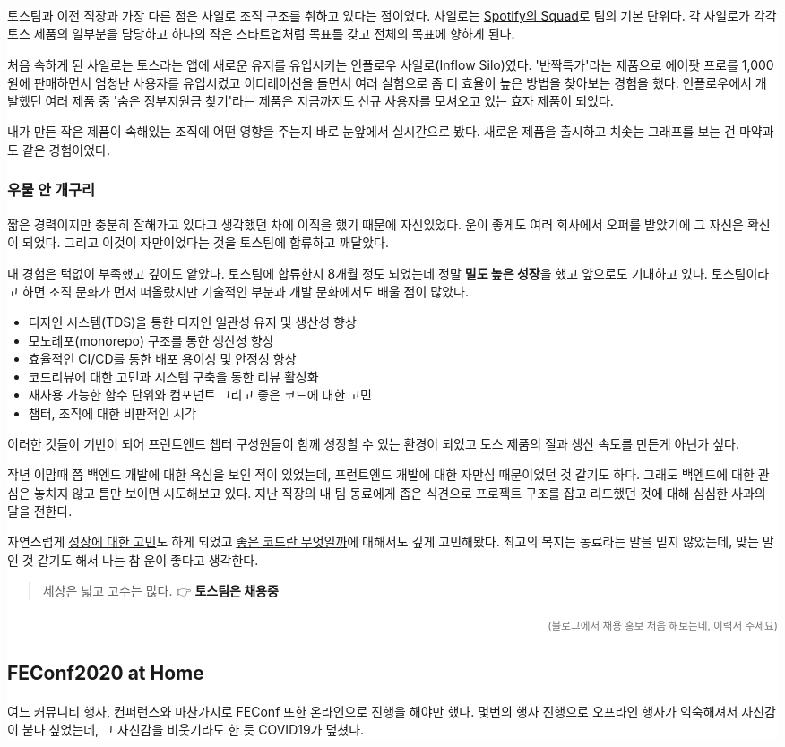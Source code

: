 토스팀과 이전 직장과 가장 다른 점은 사일로 조직 구조를 취하고 있다는 점이었다. 사일로는 [Spotify의 Squad](https://congruentagile.com/2013/02/27/spotify/)로 팀의 기본 단위다. 각 사일로가 각각 토스 제품의 일부분을 담당하고 하나의 작은 스타트업처럼 목표를 갖고 전체의 목표에 향하게 된다.

처음 속하게 된 사일로는 토스라는 앱에 새로운 유저를 유입시키는 인플로우 사일로(Inflow Silo)였다. '반짝특가'라는 제품으로 에어팟 프로를 1,000원에 판매하면서 엄청난 사용자를 유입시켰고 이터레이션을 돌면서 여러 실험으로 좀 더 효율이 높은 방법을 찾아보는 경험을 했다. 인플로우에서 개발했던 여러 제품 중 '숨은 정부지원금 찾기'라는 제품은 지금까지도 신규 사용자를 모셔오고 있는 효자 제품이 되었다.

내가 만든 작은 제품이 속해있는 조직에 어떤 영향을 주는지 바로 눈앞에서 실시간으로 봤다. 새로운 제품을 출시하고 치솟는 그래프를 보는 건 마약과도 같은 경험이었다.

### 우물 안 개구리

짧은 경력이지만 충분히 잘해가고 있다고 생각했던 차에 이직을 했기 때문에 자신있었다. 운이 좋게도 여러 회사에서 오퍼를 받았기에 그 자신은 확신이 되었다. 그리고 이것이 자만이었다는 것을 토스팀에 합류하고 깨달았다.

내 경험은 턱없이 부족했고 깊이도 얕았다. 토스팀에 합류한지 8개월 정도 되었는데 정말 **밀도 높은 성장**을 했고 앞으로도 기대하고 있다. 토스팀이라고 하면 조직 문화가 먼저 떠올랐지만 기술적인 부분과 개발 문화에서도 배울 점이 많았다.

- 디자인 시스템(TDS)을 통한 디자인 일관성 유지 및 생산성 향상
- 모노레포(monorepo) 구조를 통한 생산성 향상
- 효율적인 CI/CD를 통한 배포 용이성 및 안정성 향상
- 코드리뷰에 대한 고민과 시스템 구축을 통한 리뷰 활성화
- 재사용 가능한 함수 단위와 컴포넌트 그리고 좋은 코드에 대한 고민
- 챕터, 조직에 대한 비판적인 시각

이러한 것들이 기반이 되어 프런트엔드 챕터 구성원들이 함께 성장할 수 있는 환경이 되었고 토스 제품의 질과 생산 속도를 만든게 아닌가 싶다.

작년 이맘때 쯤 백엔드 개발에 대한 욕심을 보인 적이 있었는데, 프런트엔드 개발에 대한 자만심 때문이었던 것 같기도 하다. 그래도 백엔드에 대한 관심은 놓치지 않고 틈만 보이면 시도해보고 있다. 지난 직장의 내 팀 동료에게 좁은 식견으로 프로젝트 구조를 잡고 리드했던 것에 대해 심심한 사과의 말을 전한다.

자연스럽게 [성장에 대한 고민](https://jbee.io/articles/essay/growth-mistaken-2020/)도 하게 되었고 [좋은 코드란 무엇일까](https://www.jbee.io/articles/etc/%EC%A2%8B%EC%9D%80%20%EC%BD%94%EB%93%9C%EB%9E%80%20%EB%AC%B4%EC%97%87%EC%9D%BC%EA%B9%8C)에 대해서도 깊게 고민해봤다. 최고의 복지는 동료라는 말을 믿지 않았는데, 맞는 말인 것 같기도 해서 나는 참 운이 좋다고 생각한다.

> 세상은 넓고 고수는 많다. 👉 [**토스팀은 채용중**](https://toss.im/career)

<div align="right" style="opacity: 0.6">
  <sub>(블로그에서 채용 홍보 처음 해보는데, 이력서 주세요)</sub>
</div>

## FEConf2020 at Home

여느 커뮤니티 행사, 컨퍼런스와 마찬가지로 FEConf 또한 온라인으로 진행을 해야만 했다. 몇번의 행사 진행으로 오프라인 행사가 익숙해져서 자신감이 붙나 싶었는데, 그 자신감을 비웃기라도 한 듯 COVID19가 덮쳤다.
